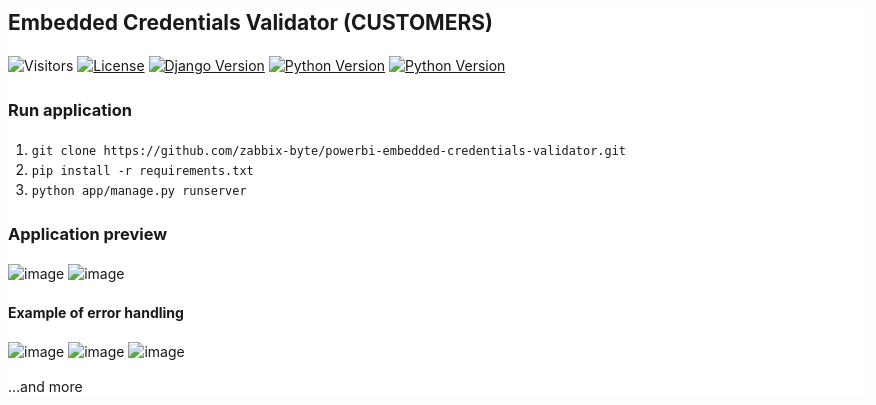 <h2><strong>Embedded</strong> Credentials Validator (CUSTOMERS)</h2>

![Visitors](https://api.visitorbadge.io/api/visitors?path=https%3A%2F%2Fgithub.com%2Fzabbix-byte%2Fpowerbi-embedded-credentials-validator%2F&countColor=%23263759)
[![License](https://img.shields.io/badge/License-MIT-blue.svg?style=for-the-badge&logo=windows&logoColor=white)](https://opensource.org/licenses/MIT)
[![Django Version](https://img.shields.io/badge/Django-5.0.0-green?style=for-the-badge&logo=windows&logoColor=white)](https://docs.djangoproject.com/en/5.0/releases/5.0/)
[![Python Version](https://img.shields.io/badge/Python-3.10-blue?style=for-the-badge&logo=windows&logoColor=white)](https://www.python.org/downloads/)
[![Python Version](https://img.shields.io/badge/Python-3.11-blue?style=for-the-badge&logo=windows&logoColor=white)](https://www.python.org/downloads/)



<h3>Run application</h3>

1. `git clone https://github.com/zabbix-byte/powerbi-embedded-credentials-validator.git`
2. `pip install -r requirements.txt`
3. `python app/manage.py runserver`

<h3> Application preview </h3>

<img width="1200" alt="image" src="https://github.com/zabbix-byte/powerbi-embedded-credentials-validator/assets/67012651/806ece60-83d2-480d-90e9-73e9be0ec17a">
<img width="1200" alt="image" src="https://github.com/zabbix-byte/powerbi-embedded-credentials-validator/assets/67012651/74d9ef4a-49d9-4845-8643-ba340ec132a3">


<h4>Example of error handling</h4>

<img width="1200" alt="image" src="https://github.com/zabbix-byte/powerbi-embedded-credentials-validator/assets/67012651/e65e4513-4f60-4690-abd9-99523e65c1db">
<img width="1200" alt="image" src="https://github.com/zabbix-byte/powerbi-embedded-credentials-validator/assets/67012651/b1acc802-e29e-4790-8283-d414caf9fffc">
<img width="1200" alt="image" src="https://github.com/zabbix-byte/powerbi-embedded-credentials-validator/assets/67012651/9876ab6d-8571-4d1f-9665-04552acc3bf2">

...and more
